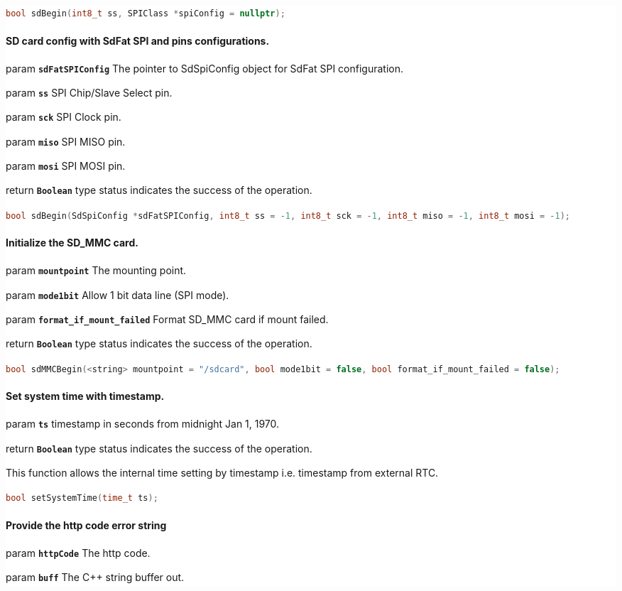 ```cpp
bool sdBegin(int8_t ss, SPIClass *spiConfig = nullptr);
```




#### SD card config with SdFat SPI and pins configurations.

param **`sdFatSPIConfig`** The pointer to SdSpiConfig object for SdFat SPI configuration.

param **`ss`** SPI Chip/Slave Select pin.

param **`sck`** SPI Clock pin.

param **`miso`** SPI MISO pin.

param **`mosi`** SPI MOSI pin.

return **`Boolean`** type status indicates the success of the operation.

```cpp
bool sdBegin(SdSpiConfig *sdFatSPIConfig, int8_t ss = -1, int8_t sck = -1, int8_t miso = -1, int8_t mosi = -1);
```



#### Initialize the SD_MMC card.

param **`mountpoint`** The mounting point.

param **`mode1bit`** Allow 1 bit data line (SPI mode).

param **`format_if_mount_failed`** Format SD_MMC card if mount failed.

return **`Boolean`** type status indicates the success of the operation.

```cpp
bool sdMMCBegin(<string> mountpoint = "/sdcard", bool mode1bit = false, bool format_if_mount_failed = false);
```



#### Set system time with timestamp.

param **`ts`** timestamp in seconds from midnight Jan 1, 1970.

return **`Boolean`** type status indicates the success of the operation.

This function allows the internal time setting by timestamp i.e. timestamp from external RTC. 

```cpp
bool setSystemTime(time_t ts);
```



#### Provide the http code error string

param **`httpCode`** The http code.

param **`buff`** The C++ string buffer out.
